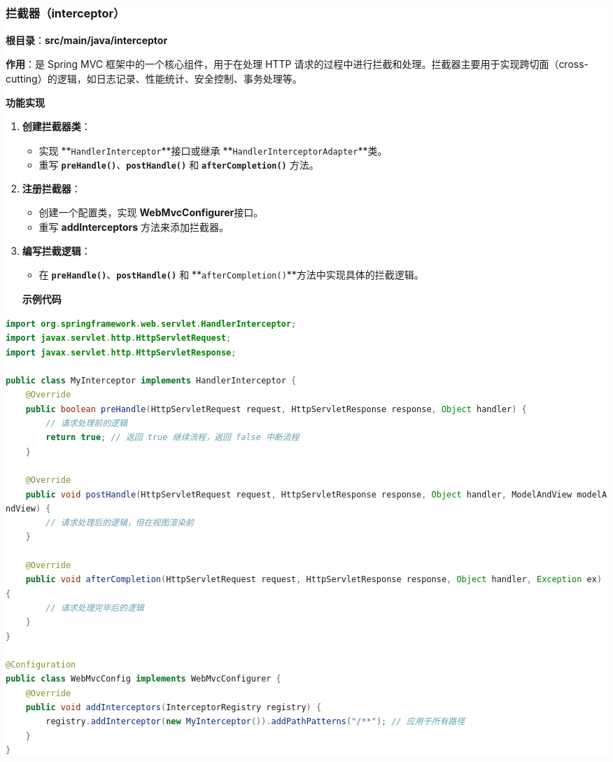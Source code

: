    ```java
   ```
   
   

### 拦截器（interceptor）

   **根目录**：**src/main/java/interceptor**

   **作用**：是 Spring MVC 框架中的一个核心组件，用于在处理 HTTP 请求的过程中进行拦截和处理。拦截器主要用于实现跨切面（cross-cutting）的逻辑，如日志记录、性能统计、安全控制、事务处理等。

   **功能实现**

1. **创建拦截器类**：

   - 实现 **`HandlerInterceptor`**接口或继承 **`HandlerInterceptorAdapter`**类。
   - 重写 **`preHandle()`**、**`postHandle()`**  和 **`afterCompletion()`** 方法。

2. **注册拦截器**：

   - 创建一个配置类，实现 **WebMvcConfigurer**接口。
   - 重写 **addInterceptors** 方法来添加拦截器。

3. **编写拦截逻辑**：

   - 在 **`preHandle()`**、**`postHandle()`** 和 **`afterCompletion()`**方法中实现具体的拦截逻辑。

   **示例代码**

```java
import org.springframework.web.servlet.HandlerInterceptor;
import javax.servlet.http.HttpServletRequest;
import javax.servlet.http.HttpServletResponse;

public class MyInterceptor implements HandlerInterceptor {
    @Override
    public boolean preHandle(HttpServletRequest request, HttpServletResponse response, Object handler) {
        // 请求处理前的逻辑
        return true; // 返回 true 继续流程，返回 false 中断流程
    }

    @Override
    public void postHandle(HttpServletRequest request, HttpServletResponse response, Object handler, ModelAndView modelAndView) {
        // 请求处理后的逻辑，但在视图渲染前
    }

    @Override
    public void afterCompletion(HttpServletRequest request, HttpServletResponse response, Object handler, Exception ex) {
        // 请求处理完毕后的逻辑
    }
}

@Configuration
public class WebMvcConfig implements WebMvcConfigurer {
    @Override
    public void addInterceptors(InterceptorRegistry registry) {
        registry.addInterceptor(new MyInterceptor()).addPathPatterns("/**"); // 应用于所有路径
    }
}

```
